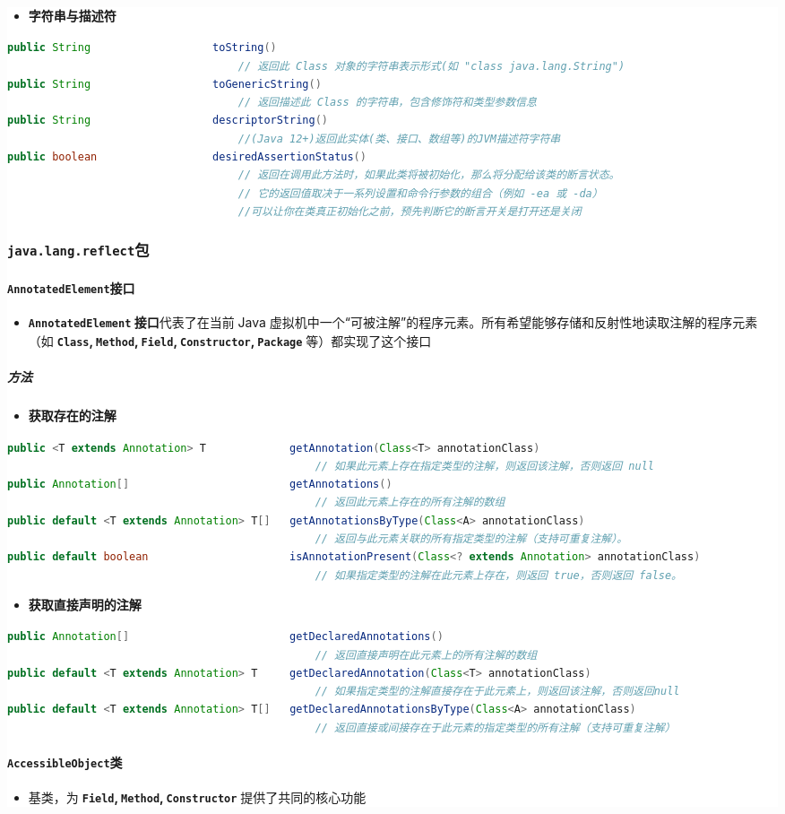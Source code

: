 - **字符串与描述符**

```java
public String 					toString()
									// 返回此 Class 对象的字符串表示形式(如 "class java.lang.String")
public String 					toGenericString()
									// 返回描述此 Class 的字符串，包含修饰符和类型参数信息
public String 					descriptorString()
									//(Java 12+)返回此实体(类、接口、数组等)的JVM描述符字符串
public boolean 					desiredAssertionStatus()
									// 返回在调用此方法时，如果此类将被初始化，那么将分配给该类的断言状态。
									// 它的返回值取决于一系列设置和命令行参数的组合（例如 -ea 或 -da）
    								//可以让你在类真正初始化之前，预先判断它的断言开关是打开还是关闭
```



### `java.lang.reflect`包

#### `AnnotatedElement`接口

- **`AnnotatedElement` 接口**代表了在当前 Java 虚拟机中一个“可被注解”的程序元素。所有希望能够存储和反射性地读取注解的程序元素（如 **`Class`, `Method`, `Field`, `Constructor`, `Package`** 等）都实现了这个接口

##### 方法

- **获取存在的注解**

```java
public <T extends Annotation> T 			getAnnotation(Class<T> annotationClass)
												// 如果此元素上存在指定类型的注解，则返回该注解，否则返回 null
public Annotation[] 						getAnnotations()
												// 返回此元素上存在的所有注解的数组
public default <T extends Annotation> T[] 	getAnnotationsByType(Class<A> annotationClass)
												// 返回与此元素关联的所有指定类型的注解（支持可重复注解）。
public default boolean 						isAnnotationPresent(Class<? extends Annotation> annotationClass)
												// 如果指定类型的注解在此元素上存在，则返回 true，否则返回 false。
```



- **获取直接声明的注解**

```java
public Annotation[] 						getDeclaredAnnotations()
												// 返回直接声明在此元素上的所有注解的数组
public default <T extends Annotation> T 	getDeclaredAnnotation(Class<T> annotationClass)
												// 如果指定类型的注解直接存在于此元素上，则返回该注解，否则返回null
public default <T extends Annotation> T[] 	getDeclaredAnnotationsByType(Class<A> annotationClass)
												// 返回直接或间接存在于此元素的指定类型的所有注解（支持可重复注解）
```



#### `AccessibleObject`类

- 基类，为 **`Field`, `Method`, `Constructor`** 提供了共同的核心功能
